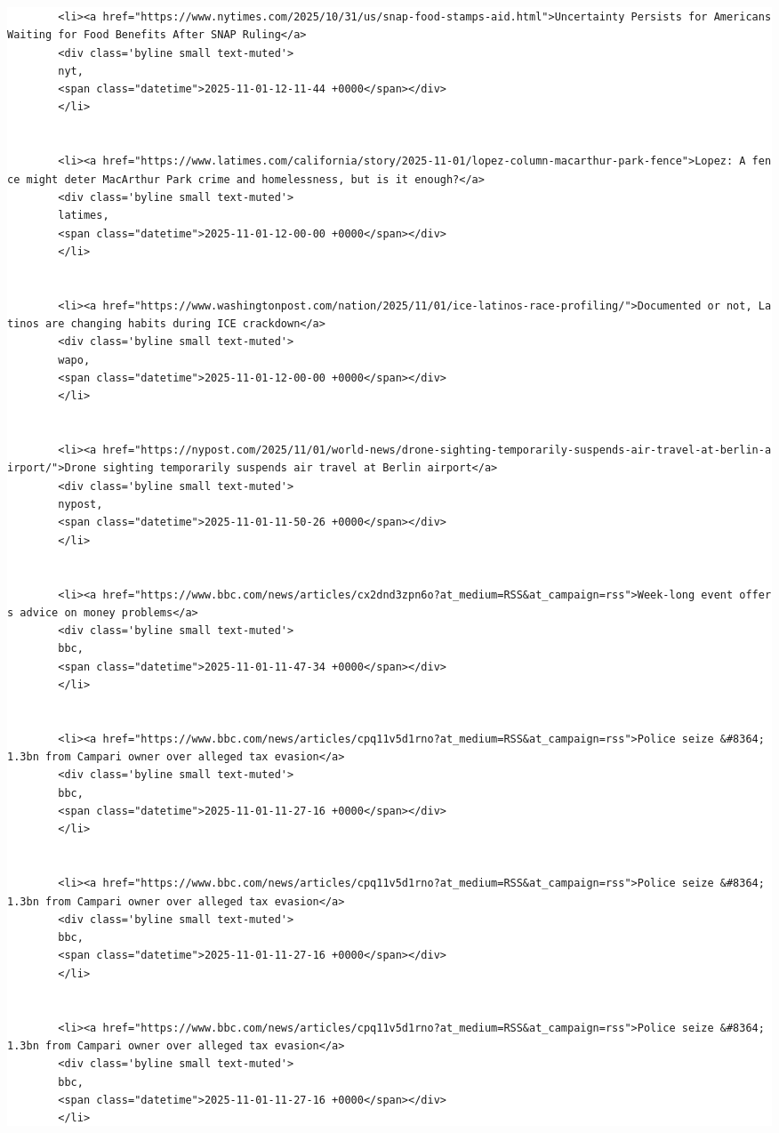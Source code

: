 
            <li><a href="https://www.nytimes.com/2025/10/31/us/snap-food-stamps-aid.html">Uncertainty Persists for Americans Waiting for Food Benefits After SNAP Ruling</a>
            <div class='byline small text-muted'>
            nyt, 
            <span class="datetime">2025-11-01-12-11-44 +0000</span></div>
            </li>
        

            <li><a href="https://www.latimes.com/california/story/2025-11-01/lopez-column-macarthur-park-fence">Lopez: A fence might deter MacArthur Park crime and homelessness, but is it enough?</a>
            <div class='byline small text-muted'>
            latimes, 
            <span class="datetime">2025-11-01-12-00-00 +0000</span></div>
            </li>
        

            <li><a href="https://www.washingtonpost.com/nation/2025/11/01/ice-latinos-race-profiling/">Documented or not, Latinos are changing habits during ICE crackdown</a>
            <div class='byline small text-muted'>
            wapo, 
            <span class="datetime">2025-11-01-12-00-00 +0000</span></div>
            </li>
        

            <li><a href="https://nypost.com/2025/11/01/world-news/drone-sighting-temporarily-suspends-air-travel-at-berlin-airport/">Drone sighting temporarily suspends air travel at Berlin airport</a>
            <div class='byline small text-muted'>
            nypost, 
            <span class="datetime">2025-11-01-11-50-26 +0000</span></div>
            </li>
        

            <li><a href="https://www.bbc.com/news/articles/cx2dnd3zpn6o?at_medium=RSS&at_campaign=rss">Week-long event offers advice on money problems</a>
            <div class='byline small text-muted'>
            bbc, 
            <span class="datetime">2025-11-01-11-47-34 +0000</span></div>
            </li>
        

            <li><a href="https://www.bbc.com/news/articles/cpq11v5d1rno?at_medium=RSS&at_campaign=rss">Police seize &#8364;1.3bn from Campari owner over alleged tax evasion</a>
            <div class='byline small text-muted'>
            bbc, 
            <span class="datetime">2025-11-01-11-27-16 +0000</span></div>
            </li>
        

            <li><a href="https://www.bbc.com/news/articles/cpq11v5d1rno?at_medium=RSS&at_campaign=rss">Police seize &#8364;1.3bn from Campari owner over alleged tax evasion</a>
            <div class='byline small text-muted'>
            bbc, 
            <span class="datetime">2025-11-01-11-27-16 +0000</span></div>
            </li>
        

            <li><a href="https://www.bbc.com/news/articles/cpq11v5d1rno?at_medium=RSS&at_campaign=rss">Police seize &#8364;1.3bn from Campari owner over alleged tax evasion</a>
            <div class='byline small text-muted'>
            bbc, 
            <span class="datetime">2025-11-01-11-27-16 +0000</span></div>
            </li>
        